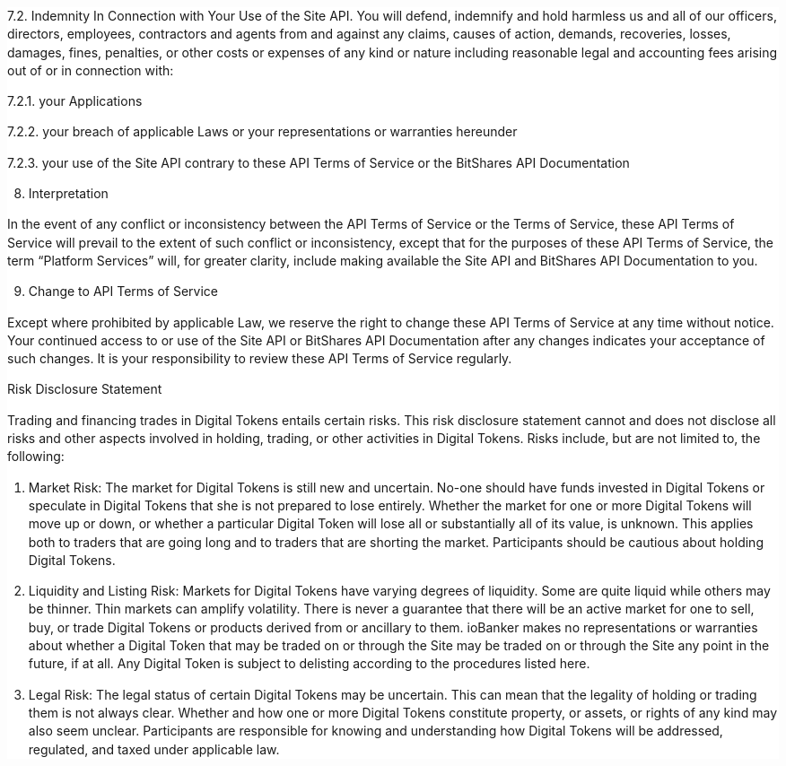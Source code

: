 7.2. Indemnity In Connection with Your Use of the Site API. You will defend, indemnify and hold harmless us and all of our officers, directors, employees, contractors and agents from and against any claims, causes of action, demands, recoveries, losses, damages, fines, penalties, or other costs or expenses of any kind or nature including reasonable legal and accounting fees arising out of or in connection with:

7.2.1. your Applications

7.2.2. your breach of applicable Laws or your representations or warranties hereunder

7.2.3. your use of the Site API contrary to these API Terms of Service or the BitShares API Documentation


8. Interpretation

In the event of any conflict or inconsistency between the API Terms of Service or the Terms of Service, these API Terms of Service will prevail to the extent of such conflict or inconsistency, except that for the purposes of these API Terms of Service, the term “Platform Services” will, for greater clarity, include making available the Site API and BitShares API Documentation to you.


9. Change to API Terms of Service

Except where prohibited by applicable Law, we reserve the right to change these API Terms of Service at any time without notice. Your continued access to or use of the Site API or BitShares API Documentation after any changes indicates your acceptance of such changes. It is your responsibility to review these API Terms of Service regularly.


Risk Disclosure Statement


Trading and financing trades in Digital Tokens entails certain risks. This risk disclosure statement cannot and does not disclose all risks and other aspects involved in holding, trading, or other activities in Digital Tokens. Risks include, but are not limited to, the following:


1. Market Risk: The market for Digital Tokens is still new and uncertain. No-one should have funds invested in Digital Tokens or speculate in Digital Tokens that she is not prepared to lose entirely. Whether the market for one or more Digital Tokens will move up or down, or whether a particular Digital Token will lose all or substantially all of its value, is unknown. This applies both to traders that are going long and to traders that are shorting the market. Participants should be cautious about holding Digital Tokens.


2. Liquidity and Listing Risk: Markets for Digital Tokens have varying degrees of liquidity. Some are quite liquid while others may be thinner. Thin markets can amplify volatility. There is never a guarantee that there will be an active market for one to sell, buy, or trade Digital Tokens or products derived from or ancillary to them. ioBanker makes no representations or warranties about whether a Digital Token that may be traded on or through the Site may be traded on or through the Site any point in the future, if at all. Any Digital Token is subject to delisting according to the procedures listed here.



3. Legal Risk: The legal status of certain Digital Tokens may be uncertain. This can mean that the legality of holding or trading them is not always clear. Whether and how one or more Digital Tokens constitute property, or assets, or rights of any kind may also seem unclear. Participants are responsible for knowing and understanding how Digital Tokens will be addressed, regulated, and taxed under applicable law.
